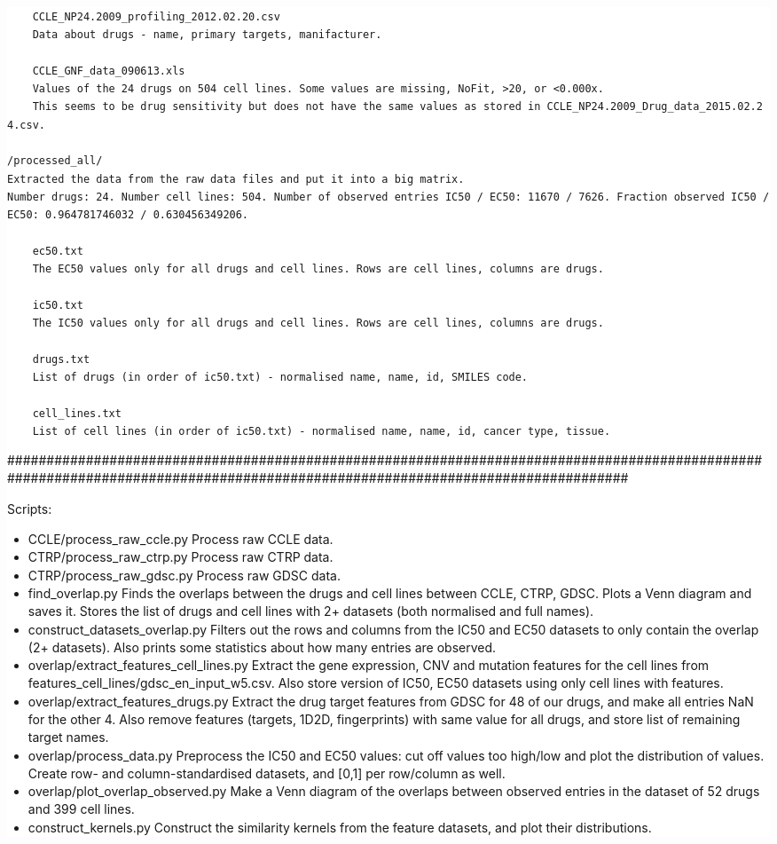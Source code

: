 		CCLE_NP24.2009_profiling_2012.02.20.csv
		Data about drugs - name, primary targets, manifacturer.

		CCLE_GNF_data_090613.xls
		Values of the 24 drugs on 504 cell lines. Some values are missing, NoFit, >20, or <0.000x. 
		This seems to be drug sensitivity but does not have the same values as stored in CCLE_NP24.2009_Drug_data_2015.02.24.csv.

	/processed_all/
	Extracted the data from the raw data files and put it into a big matrix.
	Number drugs: 24. Number cell lines: 504. Number of observed entries IC50 / EC50: 11670 / 7626. Fraction observed IC50 / EC50: 0.964781746032 / 0.630456349206.

		ec50.txt
		The EC50 values only for all drugs and cell lines. Rows are cell lines, columns are drugs.

		ic50.txt
		The IC50 values only for all drugs and cell lines. Rows are cell lines, columns are drugs.

		drugs.txt
		List of drugs (in order of ic50.txt) - normalised name, name, id, SMILES code.

		cell_lines.txt
		List of cell lines (in order of ic50.txt) - normalised name, name, id, cancer type, tissue.

###############################################################################################################################################################################

Scripts:
- CCLE/process_raw_ccle.py
	Process raw CCLE data.
- CTRP/process_raw_ctrp.py
	Process raw CTRP data.
- CTRP/process_raw_gdsc.py
	Process raw GDSC data.
- find_overlap.py
	Finds the overlaps between the drugs and cell lines between CCLE, CTRP, GDSC. Plots a Venn diagram and saves it. Stores the list of drugs and cell lines with 2+ datasets (both normalised and full names).
- construct_datasets_overlap.py
	Filters out the rows and columns from the IC50 and EC50 datasets to only contain the overlap (2+ datasets). Also prints some statistics about how many entries are observed.
- overlap/extract_features_cell_lines.py
	Extract the gene expression, CNV and mutation features for the cell lines from features_cell_lines/gdsc_en_input_w5.csv. 
	Also store version of IC50, EC50 datasets using only cell lines with features.
- overlap/extract_features_drugs.py
	Extract the drug target features from GDSC for 48 of our drugs, and make all entries NaN for the other 4.
	Also remove features (targets, 1D2D, fingerprints) with same value for all drugs, and store list of remaining target names.
- overlap/process_data.py
	Preprocess the IC50 and EC50 values: cut off values too high/low and plot the distribution of values.
	Create row- and column-standardised datasets, and [0,1] per row/column as well.
- overlap/plot_overlap_observed.py
	Make a Venn diagram of the overlaps between observed entries in the dataset of 52 drugs and 399 cell lines.
- construct_kernels.py
	Construct the similarity kernels from the feature datasets, and plot their distributions.

